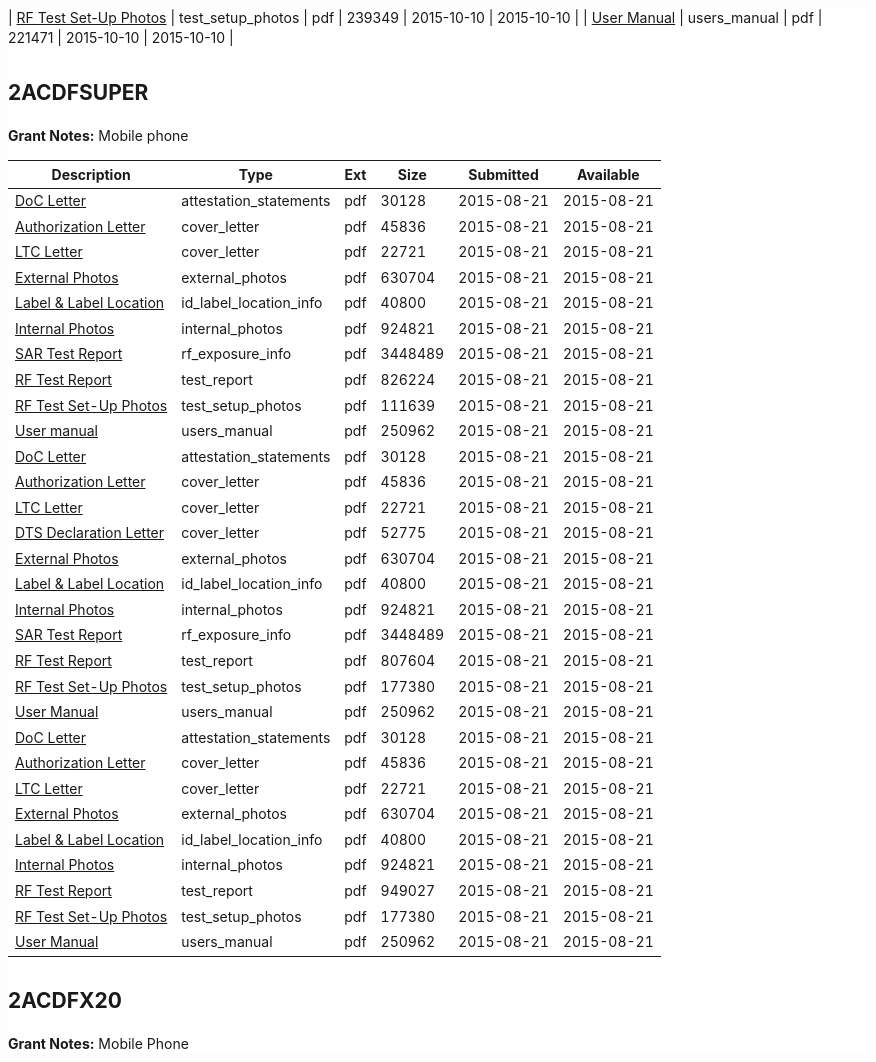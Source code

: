 | [RF Test Set-Up Photos](2ACDFW800/32282c8d8b0737bb1cb57a60be57fc7a/2777430.pdf) | test_setup_photos | pdf | 239349 | 2015-10-10 | 2015-10-10 |
| [User Manual](2ACDFW800/32282c8d8b0737bb1cb57a60be57fc7a/2777417.pdf) | users_manual | pdf | 221471 | 2015-10-10 | 2015-10-10 |
## 2ACDFSUPER
**Grant Notes:** Mobile phone

| Description | Type | Ext | Size | Submitted | Available |
| ----------- | ---- | --- | ---- | --------- | --------- |
| [DoC Letter](2ACDFSUPER/4b7d7ad8af9852e4481dfe68cb834b34/2721431.pdf) | attestation_statements | pdf | 30128 | 2015-08-21 | 2015-08-21 |
| [Authorization Letter](2ACDFSUPER/4b7d7ad8af9852e4481dfe68cb834b34/2721433.pdf) | cover_letter | pdf | 45836 | 2015-08-21 | 2015-08-21 |
| [LTC Letter](2ACDFSUPER/4b7d7ad8af9852e4481dfe68cb834b34/2721434.pdf) | cover_letter | pdf | 22721 | 2015-08-21 | 2015-08-21 |
| [External Photos](2ACDFSUPER/4b7d7ad8af9852e4481dfe68cb834b34/2721435.pdf) | external_photos | pdf | 630704 | 2015-08-21 | 2015-08-21 |
| [Label & Label Location](2ACDFSUPER/4b7d7ad8af9852e4481dfe68cb834b34/2721436.pdf) | id_label_location_info | pdf | 40800 | 2015-08-21 | 2015-08-21 |
| [Internal Photos](2ACDFSUPER/4b7d7ad8af9852e4481dfe68cb834b34/2721437.pdf) | internal_photos | pdf | 924821 | 2015-08-21 | 2015-08-21 |
| [SAR Test Report](2ACDFSUPER/4b7d7ad8af9852e4481dfe68cb834b34/2721441.pdf) | rf_exposure_info | pdf | 3448489 | 2015-08-21 | 2015-08-21 |
| [RF Test Report](2ACDFSUPER/4b7d7ad8af9852e4481dfe68cb834b34/2721459.pdf) | test_report | pdf | 826224 | 2015-08-21 | 2015-08-21 |
| [RF Test Set-Up Photos](2ACDFSUPER/4b7d7ad8af9852e4481dfe68cb834b34/2721460.pdf) | test_setup_photos | pdf | 111639 | 2015-08-21 | 2015-08-21 |
| [User manual](2ACDFSUPER/4b7d7ad8af9852e4481dfe68cb834b34/2721445.pdf) | users_manual | pdf | 250962 | 2015-08-21 | 2015-08-21 |
| [DoC Letter](2ACDFSUPER/b050ff78e64b35fb2289b7bbff7fce06/2721431.pdf) | attestation_statements | pdf | 30128 | 2015-08-21 | 2015-08-21 |
| [Authorization Letter](2ACDFSUPER/b050ff78e64b35fb2289b7bbff7fce06/2721433.pdf) | cover_letter | pdf | 45836 | 2015-08-21 | 2015-08-21 |
| [LTC Letter](2ACDFSUPER/b050ff78e64b35fb2289b7bbff7fce06/2721434.pdf) | cover_letter | pdf | 22721 | 2015-08-21 | 2015-08-21 |
| [DTS Declaration Letter](2ACDFSUPER/b050ff78e64b35fb2289b7bbff7fce06/2721509.pdf) | cover_letter | pdf | 52775 | 2015-08-21 | 2015-08-21 |
| [External Photos](2ACDFSUPER/b050ff78e64b35fb2289b7bbff7fce06/2721435.pdf) | external_photos | pdf | 630704 | 2015-08-21 | 2015-08-21 |
| [Label & Label Location](2ACDFSUPER/b050ff78e64b35fb2289b7bbff7fce06/2721436.pdf) | id_label_location_info | pdf | 40800 | 2015-08-21 | 2015-08-21 |
| [Internal Photos](2ACDFSUPER/b050ff78e64b35fb2289b7bbff7fce06/2721437.pdf) | internal_photos | pdf | 924821 | 2015-08-21 | 2015-08-21 |
| [SAR Test Report](2ACDFSUPER/b050ff78e64b35fb2289b7bbff7fce06/2721441.pdf) | rf_exposure_info | pdf | 3448489 | 2015-08-21 | 2015-08-21 |
| [RF Test Report](2ACDFSUPER/b050ff78e64b35fb2289b7bbff7fce06/2721517.pdf) | test_report | pdf | 807604 | 2015-08-21 | 2015-08-21 |
| [RF Test Set-Up Photos](2ACDFSUPER/b050ff78e64b35fb2289b7bbff7fce06/2721518.pdf) | test_setup_photos | pdf | 177380 | 2015-08-21 | 2015-08-21 |
| [User Manual](2ACDFSUPER/b050ff78e64b35fb2289b7bbff7fce06/2721445.pdf) | users_manual | pdf | 250962 | 2015-08-21 | 2015-08-21 |
| [DoC Letter](2ACDFSUPER/a47432898ea35400ddb7d42d659611a7/2721431.pdf) | attestation_statements | pdf | 30128 | 2015-08-21 | 2015-08-21 |
| [Authorization Letter](2ACDFSUPER/a47432898ea35400ddb7d42d659611a7/2721433.pdf) | cover_letter | pdf | 45836 | 2015-08-21 | 2015-08-21 |
| [LTC Letter](2ACDFSUPER/a47432898ea35400ddb7d42d659611a7/2721434.pdf) | cover_letter | pdf | 22721 | 2015-08-21 | 2015-08-21 |
| [External Photos](2ACDFSUPER/a47432898ea35400ddb7d42d659611a7/2721435.pdf) | external_photos | pdf | 630704 | 2015-08-21 | 2015-08-21 |
| [Label & Label Location](2ACDFSUPER/a47432898ea35400ddb7d42d659611a7/2721436.pdf) | id_label_location_info | pdf | 40800 | 2015-08-21 | 2015-08-21 |
| [Internal Photos](2ACDFSUPER/a47432898ea35400ddb7d42d659611a7/2721437.pdf) | internal_photos | pdf | 924821 | 2015-08-21 | 2015-08-21 |
| [RF Test Report](2ACDFSUPER/a47432898ea35400ddb7d42d659611a7/2721551.pdf) | test_report | pdf | 949027 | 2015-08-21 | 2015-08-21 |
| [RF Test Set-Up Photos](2ACDFSUPER/a47432898ea35400ddb7d42d659611a7/2721518.pdf) | test_setup_photos | pdf | 177380 | 2015-08-21 | 2015-08-21 |
| [User Manual](2ACDFSUPER/a47432898ea35400ddb7d42d659611a7/2721445.pdf) | users_manual | pdf | 250962 | 2015-08-21 | 2015-08-21 |
## 2ACDFX20
**Grant Notes:** Mobile Phone
